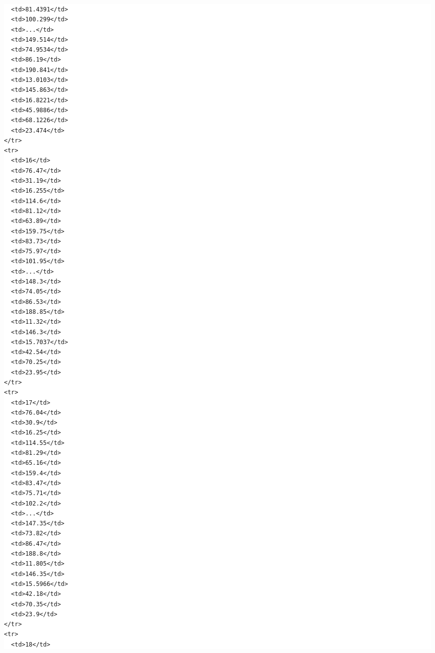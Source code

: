       <td>81.4391</td>
      <td>100.299</td>
      <td>...</td>
      <td>149.514</td>
      <td>74.9534</td>
      <td>86.19</td>
      <td>190.841</td>
      <td>13.0103</td>
      <td>145.863</td>
      <td>16.8221</td>
      <td>45.9886</td>
      <td>68.1226</td>
      <td>23.474</td>
    </tr>
    <tr>
      <td>16</td>
      <td>76.47</td>
      <td>31.19</td>
      <td>16.255</td>
      <td>114.6</td>
      <td>81.12</td>
      <td>63.89</td>
      <td>159.75</td>
      <td>83.73</td>
      <td>75.97</td>
      <td>101.95</td>
      <td>...</td>
      <td>148.3</td>
      <td>74.05</td>
      <td>86.53</td>
      <td>188.85</td>
      <td>11.32</td>
      <td>146.3</td>
      <td>15.7037</td>
      <td>42.54</td>
      <td>70.25</td>
      <td>23.95</td>
    </tr>
    <tr>
      <td>17</td>
      <td>76.04</td>
      <td>30.9</td>
      <td>16.25</td>
      <td>114.55</td>
      <td>81.29</td>
      <td>65.16</td>
      <td>159.4</td>
      <td>83.47</td>
      <td>75.71</td>
      <td>102.2</td>
      <td>...</td>
      <td>147.35</td>
      <td>73.82</td>
      <td>86.47</td>
      <td>188.8</td>
      <td>11.805</td>
      <td>146.35</td>
      <td>15.5966</td>
      <td>42.18</td>
      <td>70.35</td>
      <td>23.9</td>
    </tr>
    <tr>
      <td>18</td>